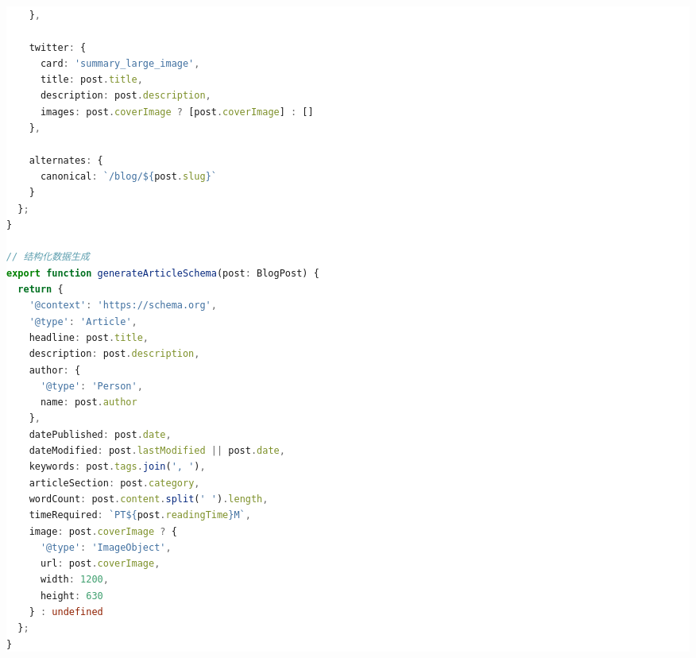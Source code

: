 ```typescript
    },
    
    twitter: {
      card: 'summary_large_image',
      title: post.title,
      description: post.description,
      images: post.coverImage ? [post.coverImage] : []
    },
    
    alternates: {
      canonical: `/blog/${post.slug}`
    }
  };
}

// 结构化数据生成
export function generateArticleSchema(post: BlogPost) {
  return {
    '@context': 'https://schema.org',
    '@type': 'Article',
    headline: post.title,
    description: post.description,
    author: {
      '@type': 'Person',
      name: post.author
    },
    datePublished: post.date,
    dateModified: post.lastModified || post.date,
    keywords: post.tags.join(', '),
    articleSection: post.category,
    wordCount: post.content.split(' ').length,
    timeRequired: `PT${post.readingTime}M`,
    image: post.coverImage ? {
      '@type': 'ImageObject',
      url: post.coverImage,
      width: 1200,
      height: 630
    } : undefined
  };
}
```